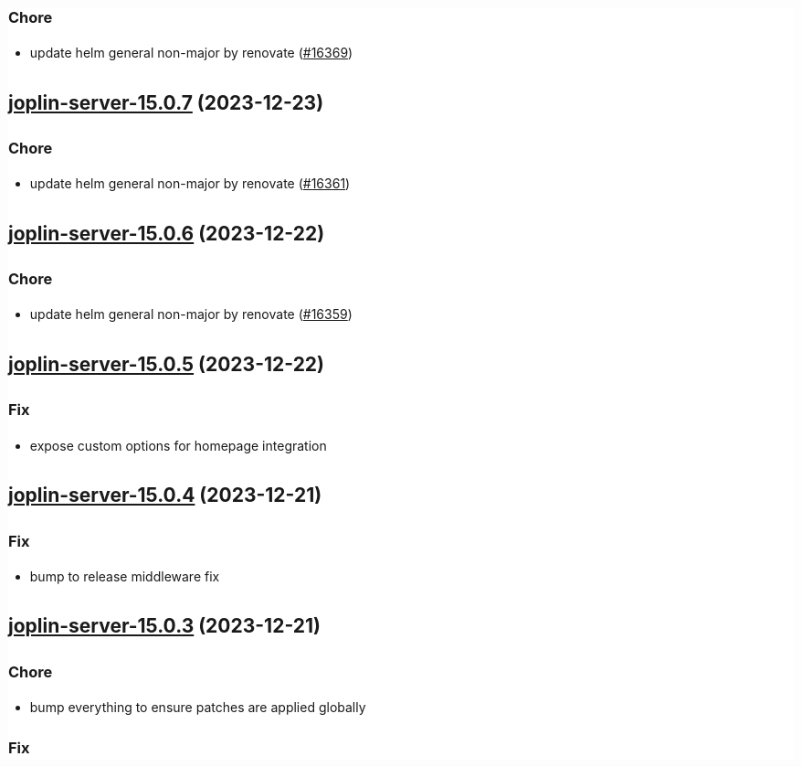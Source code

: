 ### Chore

- update helm general non-major by renovate ([#16369](https://github.com/truecharts/charts/issues/16369))

## [joplin-server-15.0.7](https://github.com/truecharts/charts/compare/joplin-server-15.0.6...joplin-server-15.0.7) (2023-12-23)

### Chore

- update helm general non-major by renovate ([#16361](https://github.com/truecharts/charts/issues/16361))

## [joplin-server-15.0.6](https://github.com/truecharts/charts/compare/joplin-server-15.0.5...joplin-server-15.0.6) (2023-12-22)

### Chore

- update helm general non-major by renovate ([#16359](https://github.com/truecharts/charts/issues/16359))

## [joplin-server-15.0.5](https://github.com/truecharts/charts/compare/joplin-server-15.0.4...joplin-server-15.0.5) (2023-12-22)

### Fix

- expose custom options for homepage integration

## [joplin-server-15.0.4](https://github.com/truecharts/charts/compare/joplin-server-15.0.3...joplin-server-15.0.4) (2023-12-21)

### Fix

- bump to release middleware fix

## [joplin-server-15.0.3](https://github.com/truecharts/charts/compare/joplin-server-15.0.2...joplin-server-15.0.3) (2023-12-21)

### Chore

- bump everything to ensure patches are applied globally

### Fix
